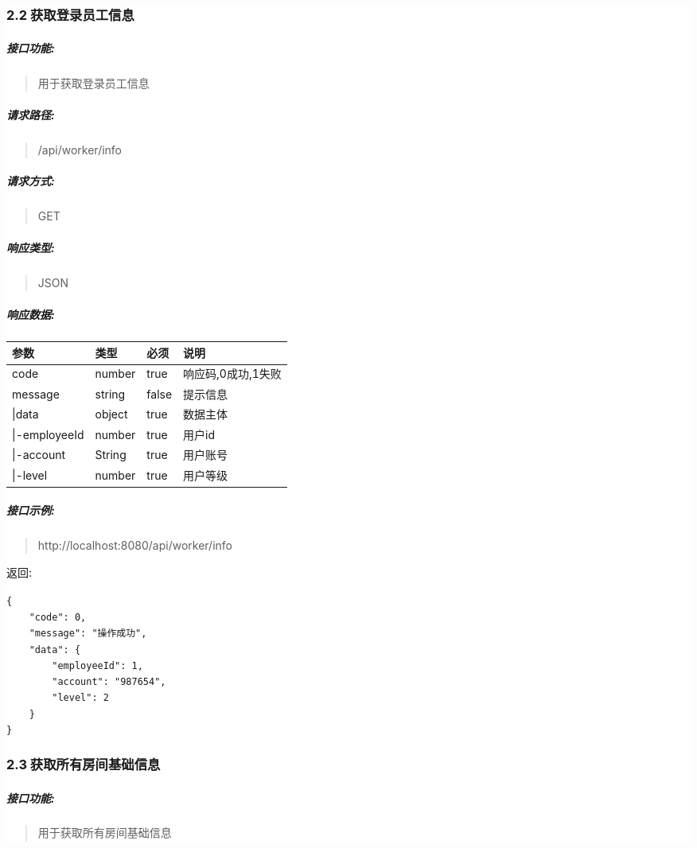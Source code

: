 ### 2.2 获取登录员工信息

##### 接口功能:

> 用于获取登录员工信息

##### 请求路径:

> /api/worker/info

##### 请求方式:

> GET

##### 响应类型:

> JSON

##### 响应数据:

| 参数            | 类型     | 必须    | 说明          |
|:--------------|:-------|:------|:------------|
| code          | number | true  | 响应码,0成功,1失败 |
| message       | string | false | 提示信息        |
| \|data        | object | true  | 数据主体        |
| \|-employeeId | number | true  | 用户id        |
| \|-account    | String | true  | 用户账号        |
| \|-level      | number | true  | 用户等级        |

##### 接口示例:

> http://localhost:8080/api/worker/info

返回:

```
{
    "code": 0,
    "message": "操作成功",
    "data": {
        "employeeId": 1,
        "account": "987654",
        "level": 2
    }
}
```

### 2.3 获取所有房间基础信息

##### 接口功能:

> 用于获取所有房间基础信息
